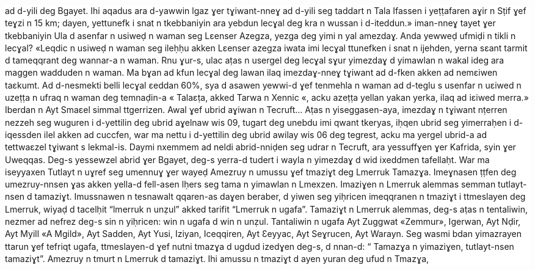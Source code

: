 ad d-yili deg Bgayet. Ihi aqadus
ara d-yawwin lgaz ɣer tɣiwant-nneɣ ad d-yili seg taddart n
Tala Ifassen i yeṭṭafaren aɣir n
Sṭif ɣef teɣzi n 15 km; dayen,
yettunefk i snat n tkebbaniyin ara
yebdun lecɣal deg kra n wussan i d-iteddun.» iman-nneɣ tayet ɣer tkebbaniyin
Ula d asenfar n usiweḍ n
waman seg Lɛenser Azegza,
yezga deg yimi n yal amezdaɣ.
Anda yewweḍ ufmiḍi n tikli n lecɣal?
«Leqdic n usiweḍ n waman seg ileḥḥu akken Lɛenser azegza
iwata imi lecɣal ttunefken i snat n ijehden, yerna
sɛant tarmit d tameqqrant deg
wannar-a n waman. Rnu ɣur-s,
ulac aṭas n usergel deg lecɣal sɣur
yimezdaɣ d yimawlan n wakal
ideg ara maggen wadduden n
waman. Ma bɣan ad kfun lecɣal
deg lawan ilaq imezdaɣ-nneɣ tɣiwant ad d-fken
akken ad nemɛiwen taɛkumt. Ad
d-nesmekti belli lecɣal ɛeddan
60%, sya d asawen yewwi-d ɣef
tenmehla n waman ad d-teglu
s usenfar n uɛiwed n uzeṭṭa n
ufraq n waman deg temnaḍin-a «
Talaɛṭa, akked Tarwa n Xennic «,
acku azeṭṭa yellan yakan yerka,
ilaq ad iɛiwed merra.»
Iberdan n Ayt Smaɛel simmal
ttgerrizen. Awal ɣef ubrid
aɣiwan n Tecruft...
Aṭas n yiseggasen-aya, imezdaɣ
n tɣiwant nṭerren nezzeh seg
wuguren i d-yettilin deg ubrid
aɣelnaw wis 09, tugart deg
unebdu imi qwant tkeryas, iḥqen
ubrid seg yimerraḥen i d-iqessden
ilel akken ad cuccfen, war ma nettu i d-yettilin
deg ubrid awilay wis 06 deg
tegrest, acku ma yergel ubrid-a
ad tettwaɛzel tɣiwant s lekmal-is. Daymi nxemmem ad neldi
abrid-nniḍen seg udrar n Tecruft,
ara yessuffɣen ɣer Kafrida, syin
ɣer Uweqqas. Deg-s yessewzel
abrid ɣer Bgayet, deg-s yerra-d
tudert i wayla n yimezdaɣ d
wid ixeddmen tafellaḥt. War ma iseyyaxen
Tutlayt n uɣref seg umennuɣ ɣer wayeḍ
Amezruy n umussu ɣef tmaziɣt deg Lmerruk
Tamazɣa. Imeɣnasen ṭṭfen deg umezruy-nnsen ɣas akken yella-d fell-asen lḥers seg tama n yimawlan n Lmexzen. Imaziɣen n Lmerruk alemmas semman tutlayt-nsen d tamaziɣt. Imussnawen n tesnawalt
qqaren-as daɣen beraber, d yiwen seg yiḥricen imeqqranen n tmaziɣt i ttmeslayen deg Lmerruk, wiyaḍ d tacelḥit “lmerruk n unẓul” akked tarifit “Lmerruk n ugafa”. Tamaziɣt n Lmerruk alemmas, deg-s aṭas
n tentaliwin, nezmer ad nefrez deg-s sin n yiḥricen: win n ugafa d win n unẓul. Tantaliwin n ugafa Ayt Zuggwat «Zemmur», Igerwan, Ayt Nḍir, Ayt Myill «A Mgild», Ayt Sadden, Ayt Yusi, Iziyan, Iceqqiren,
Ayt Ɛeyyac, Ayt Seɣrucen, Ayt Warayn.
Seg wasmi bdan yimazrayen
ttarun ɣef tefriqt ugafa, ttmeslayen-d ɣef nutni
tmazɣa d ugdud izedɣen deg-s, d
nnan-d: “ Tamazɣa n yimaziɣen, tutlayt-nsen tamaziɣt”.
Amezruy n tmurt n Lmerruk d
tamaziɣt. Ihi amussu n tmaziɣt d
ayen yuran deg ufud n Tmazɣa,